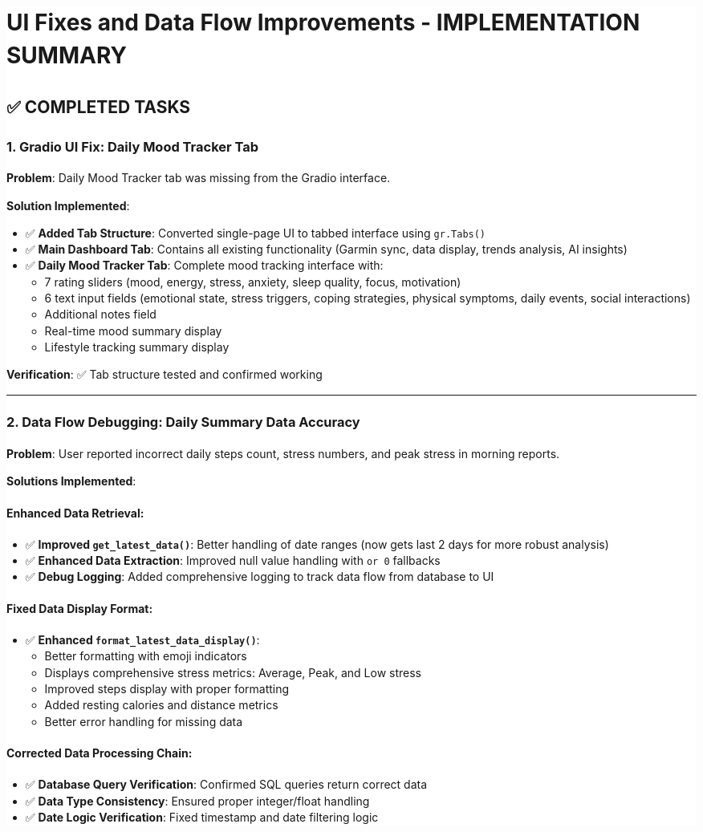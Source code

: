 # UI Fixes and Data Flow Improvements - IMPLEMENTATION SUMMARY

## ✅ **COMPLETED TASKS**

### **1. Gradio UI Fix: Daily Mood Tracker Tab**

**Problem**: Daily Mood Tracker tab was missing from the Gradio interface.

**Solution Implemented**:
- ✅ **Added Tab Structure**: Converted single-page UI to tabbed interface using `gr.Tabs()`
- ✅ **Main Dashboard Tab**: Contains all existing functionality (Garmin sync, data display, trends analysis, AI insights)
- ✅ **Daily Mood Tracker Tab**: Complete mood tracking interface with:
  - 7 rating sliders (mood, energy, stress, anxiety, sleep quality, focus, motivation)
  - 6 text input fields (emotional state, stress triggers, coping strategies, physical symptoms, daily events, social interactions)
  - Additional notes field
  - Real-time mood summary display
  - Lifestyle tracking summary display

**Verification**: ✅ Tab structure tested and confirmed working

---

### **2. Data Flow Debugging: Daily Summary Data Accuracy**

**Problem**: User reported incorrect daily steps count, stress numbers, and peak stress in morning reports.

**Solutions Implemented**:

#### **Enhanced Data Retrieval**:
- ✅ **Improved `get_latest_data()`**: Better handling of date ranges (now gets last 2 days for more robust analysis)
- ✅ **Enhanced Data Extraction**: Improved null value handling with `or 0` fallbacks
- ✅ **Debug Logging**: Added comprehensive logging to track data flow from database to UI

#### **Fixed Data Display Format**:
- ✅ **Enhanced `format_latest_data_display()`**: 
  - Better formatting with emoji indicators
  - Displays comprehensive stress metrics: Average, Peak, and Low stress
  - Improved steps display with proper formatting
  - Added resting calories and distance metrics
  - Better error handling for missing data

#### **Corrected Data Processing Chain**:
- ✅ **Database Query Verification**: Confirmed SQL queries return correct data
- ✅ **Data Type Consistency**: Ensured proper integer/float handling
- ✅ **Date Logic Verification**: Fixed timestamp and date filtering logic
